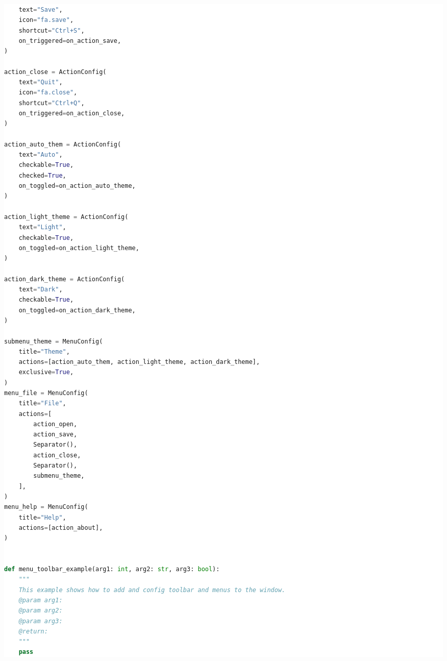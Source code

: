 ```python
    text="Save",
    icon="fa.save",
    shortcut="Ctrl+S",
    on_triggered=on_action_save,
)

action_close = ActionConfig(
    text="Quit",
    icon="fa.close",
    shortcut="Ctrl+Q",
    on_triggered=on_action_close,
)

action_auto_them = ActionConfig(
    text="Auto",
    checkable=True,
    checked=True,
    on_toggled=on_action_auto_theme,
)

action_light_theme = ActionConfig(
    text="Light",
    checkable=True,
    on_toggled=on_action_light_theme,
)

action_dark_theme = ActionConfig(
    text="Dark",
    checkable=True,
    on_toggled=on_action_dark_theme,
)

submenu_theme = MenuConfig(
    title="Theme",
    actions=[action_auto_them, action_light_theme, action_dark_theme],
    exclusive=True,
)
menu_file = MenuConfig(
    title="File",
    actions=[
        action_open,
        action_save,
        Separator(),
        action_close,
        Separator(),
        submenu_theme,
    ],
)
menu_help = MenuConfig(
    title="Help",
    actions=[action_about],
)


def menu_toolbar_example(arg1: int, arg2: str, arg3: bool):
    """
    This example shows how to add and config toolbar and menus to the window.
    @param arg1:
    @param arg2:
    @param arg3:
    @return:
    """
    pass
```